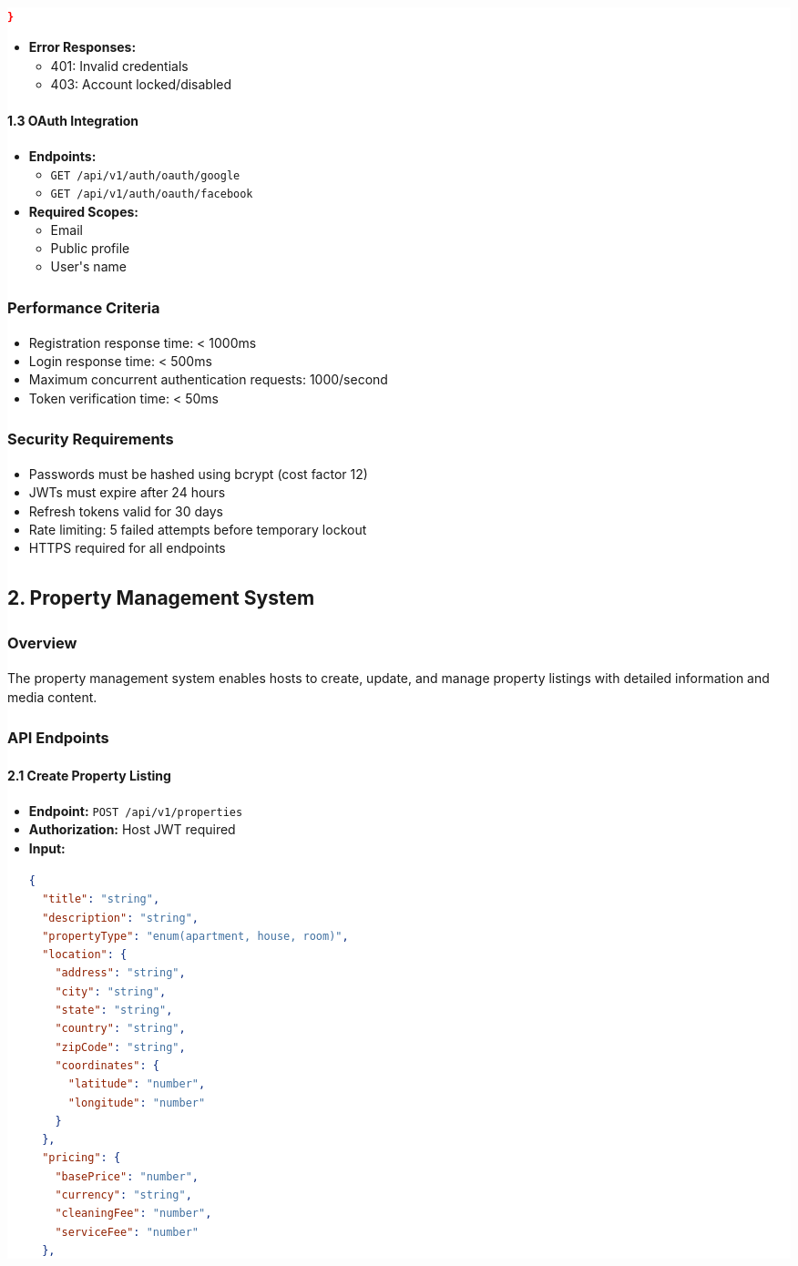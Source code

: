   ```json
  }
  ```
- **Error Responses:**
  - 401: Invalid credentials
  - 403: Account locked/disabled

#### 1.3 OAuth Integration
- **Endpoints:** 
  - `GET /api/v1/auth/oauth/google`
  - `GET /api/v1/auth/oauth/facebook`
- **Required Scopes:**
  - Email
  - Public profile
  - User's name

### Performance Criteria
- Registration response time: < 1000ms
- Login response time: < 500ms
- Maximum concurrent authentication requests: 1000/second
- Token verification time: < 50ms

### Security Requirements
- Passwords must be hashed using bcrypt (cost factor 12)
- JWTs must expire after 24 hours
- Refresh tokens valid for 30 days
- Rate limiting: 5 failed attempts before temporary lockout
- HTTPS required for all endpoints

## 2. Property Management System

### Overview
The property management system enables hosts to create, update, and manage property listings with detailed information and media content.

### API Endpoints

#### 2.1 Create Property Listing
- **Endpoint:** `POST /api/v1/properties`
- **Authorization:** Host JWT required
- **Input:**
  ```json
  {
    "title": "string",
    "description": "string",
    "propertyType": "enum(apartment, house, room)",
    "location": {
      "address": "string",
      "city": "string",
      "state": "string",
      "country": "string",
      "zipCode": "string",
      "coordinates": {
        "latitude": "number",
        "longitude": "number"
      }
    },
    "pricing": {
      "basePrice": "number",
      "currency": "string",
      "cleaningFee": "number",
      "serviceFee": "number"
    },
  ```
